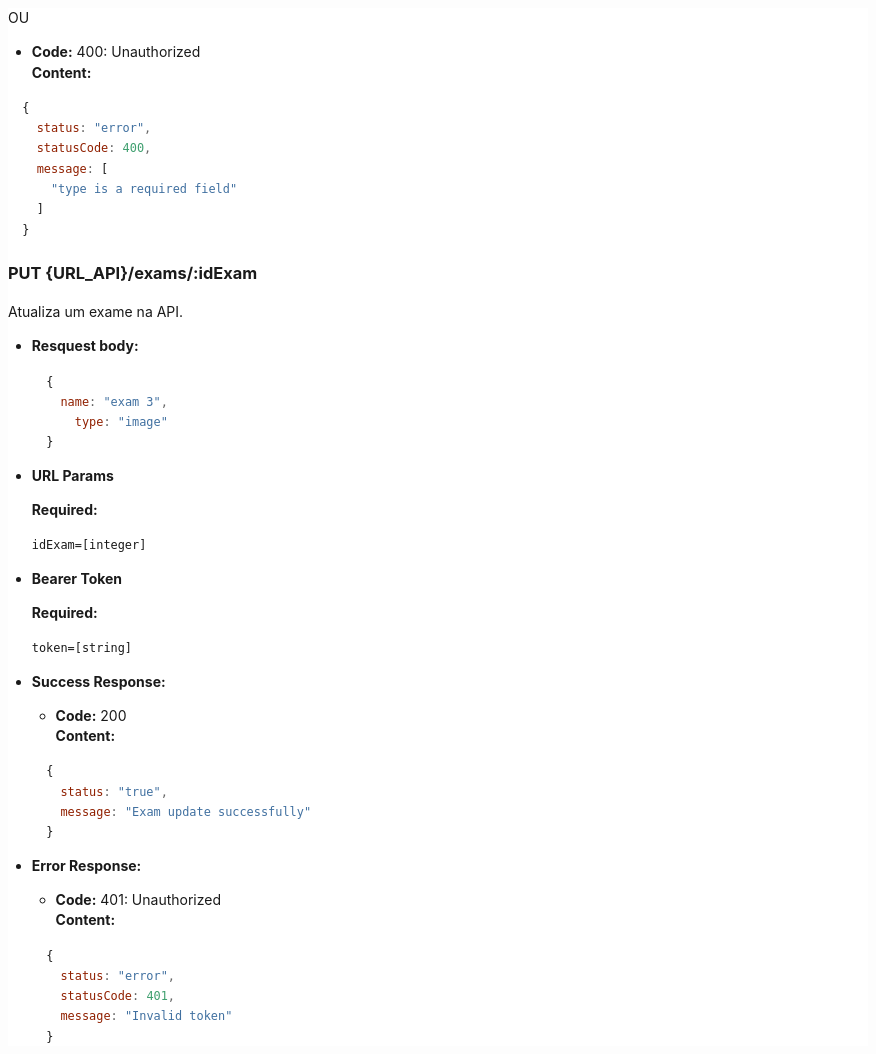   OU

  * **Code:** 400: Unauthorized <br />
    **Content:** 
  ```javascript
    {
      status: "error",
      statusCode: 400,
      message: [
        "type is a required field"
      ]
    }
  ```

### PUT {URL_API}/exams/:idExam

Atualiza um exame na API.

* **Resquest body:**

  ```javascript
    {
      name: "exam 3",
	    type: "image"
    }
  ```

*  **URL Params**

   **Required:**
 
   `idExam=[integer]`

*  **Bearer Token**

   **Required:**
 
   `token=[string]`
   
* **Success Response:**

  * **Code:** 200 <br />
    **Content:** 
  ```javascript
    {
      status: "true",
      message: "Exam update successfully"
    }
  ```
  
* **Error Response:**

  * **Code:** 401: Unauthorized <br />
    **Content:** 
  ```javascript
    {
      status: "error",
      statusCode: 401,
      message: "Invalid token"
    }
  ```
